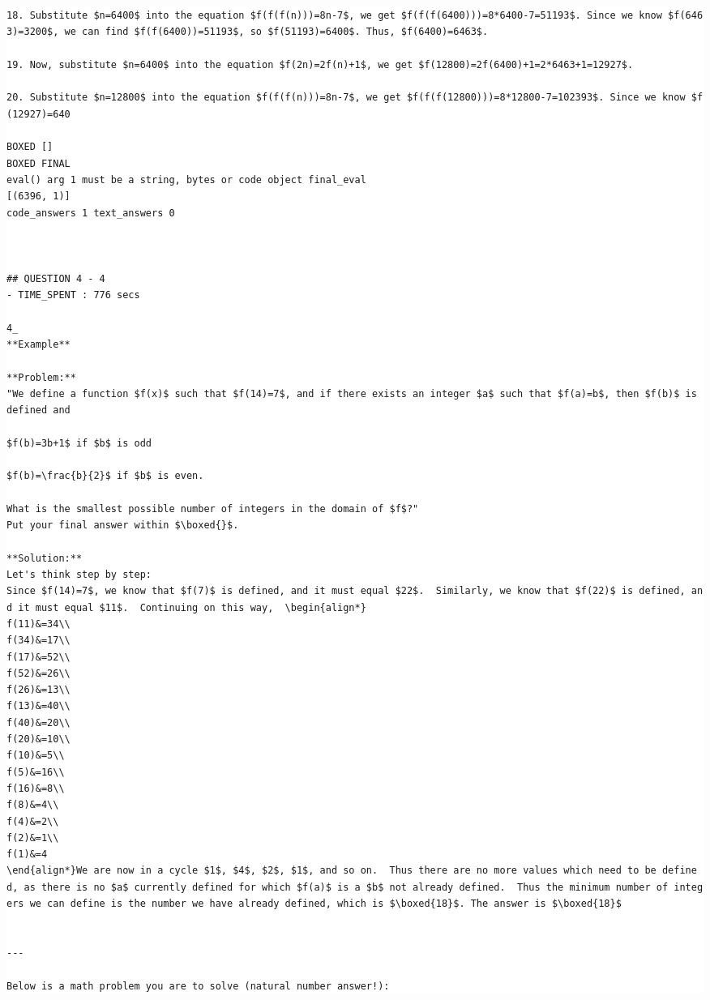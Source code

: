 ```output
18. Substitute $n=6400$ into the equation $f(f(f(n)))=8n-7$, we get $f(f(f(6400)))=8*6400-7=51193$. Since we know $f(6463)=3200$, we can find $f(f(6400))=51193$, so $f(51193)=6400$. Thus, $f(6400)=6463$.

19. Now, substitute $n=6400$ into the equation $f(2n)=2f(n)+1$, we get $f(12800)=2f(6400)+1=2*6463+1=12927$.

20. Substitute $n=12800$ into the equation $f(f(f(n)))=8n-7$, we get $f(f(f(12800)))=8*12800-7=102393$. Since we know $f(12927)=640

BOXED []
BOXED FINAL 
eval() arg 1 must be a string, bytes or code object final_eval
[(6396, 1)]
code_answers 1 text_answers 0



## QUESTION 4 - 4 
- TIME_SPENT : 776 secs

4_
**Example**

**Problem:** 
"We define a function $f(x)$ such that $f(14)=7$, and if there exists an integer $a$ such that $f(a)=b$, then $f(b)$ is defined and

$f(b)=3b+1$ if $b$ is odd

$f(b)=\frac{b}{2}$ if $b$ is even.

What is the smallest possible number of integers in the domain of $f$?"
Put your final answer within $\boxed{}$.

**Solution:** 
Let's think step by step:
Since $f(14)=7$, we know that $f(7)$ is defined, and it must equal $22$.  Similarly, we know that $f(22)$ is defined, and it must equal $11$.  Continuing on this way,  \begin{align*}
f(11)&=34\\
f(34)&=17\\
f(17)&=52\\
f(52)&=26\\
f(26)&=13\\
f(13)&=40\\
f(40)&=20\\
f(20)&=10\\
f(10)&=5\\
f(5)&=16\\
f(16)&=8\\
f(8)&=4\\
f(4)&=2\\
f(2)&=1\\
f(1)&=4
\end{align*}We are now in a cycle $1$, $4$, $2$, $1$, and so on.  Thus there are no more values which need to be defined, as there is no $a$ currently defined for which $f(a)$ is a $b$ not already defined.  Thus the minimum number of integers we can define is the number we have already defined, which is $\boxed{18}$. The answer is $\boxed{18}$


---

Below is a math problem you are to solve (natural number answer!):
```